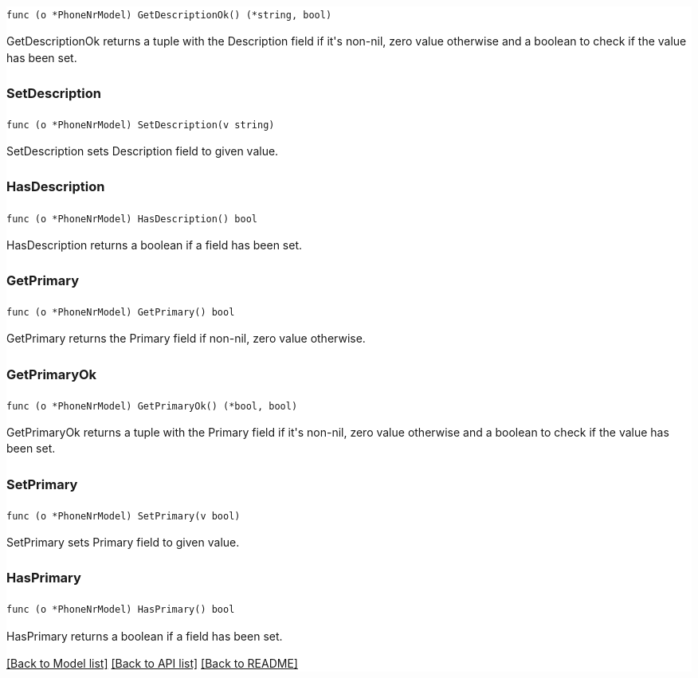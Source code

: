 `func (o *PhoneNrModel) GetDescriptionOk() (*string, bool)`

GetDescriptionOk returns a tuple with the Description field if it's non-nil, zero value otherwise
and a boolean to check if the value has been set.

### SetDescription

`func (o *PhoneNrModel) SetDescription(v string)`

SetDescription sets Description field to given value.

### HasDescription

`func (o *PhoneNrModel) HasDescription() bool`

HasDescription returns a boolean if a field has been set.

### GetPrimary

`func (o *PhoneNrModel) GetPrimary() bool`

GetPrimary returns the Primary field if non-nil, zero value otherwise.

### GetPrimaryOk

`func (o *PhoneNrModel) GetPrimaryOk() (*bool, bool)`

GetPrimaryOk returns a tuple with the Primary field if it's non-nil, zero value otherwise
and a boolean to check if the value has been set.

### SetPrimary

`func (o *PhoneNrModel) SetPrimary(v bool)`

SetPrimary sets Primary field to given value.

### HasPrimary

`func (o *PhoneNrModel) HasPrimary() bool`

HasPrimary returns a boolean if a field has been set.


[[Back to Model list]](../README.md#documentation-for-models) [[Back to API list]](../README.md#documentation-for-api-endpoints) [[Back to README]](../README.md)



